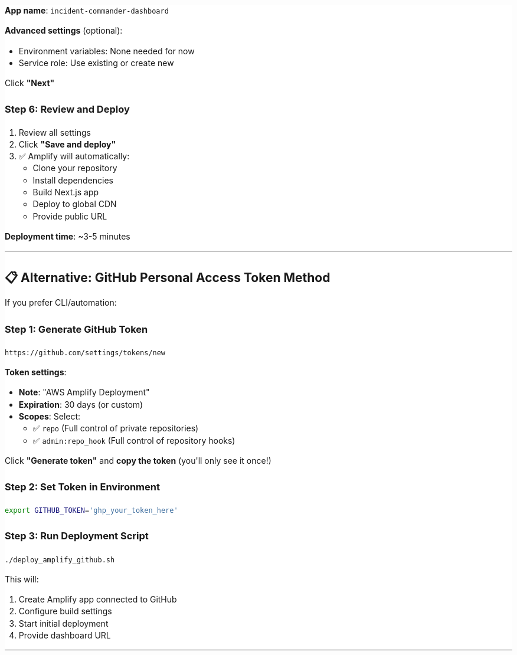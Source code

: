 **App name**: `incident-commander-dashboard`

**Advanced settings** (optional):
- Environment variables: None needed for now
- Service role: Use existing or create new

Click **"Next"**

### Step 6: Review and Deploy
1. Review all settings
2. Click **"Save and deploy"**
3. ✅ Amplify will automatically:
   - Clone your repository
   - Install dependencies
   - Build Next.js app
   - Deploy to global CDN
   - Provide public URL

**Deployment time**: ~3-5 minutes

---

## 📋 Alternative: GitHub Personal Access Token Method

If you prefer CLI/automation:

### Step 1: Generate GitHub Token
```
https://github.com/settings/tokens/new
```

**Token settings**:
- **Note**: "AWS Amplify Deployment"
- **Expiration**: 30 days (or custom)
- **Scopes**: Select:
  - ✅ `repo` (Full control of private repositories)
  - ✅ `admin:repo_hook` (Full control of repository hooks)

Click **"Generate token"** and **copy the token** (you'll only see it once!)

### Step 2: Set Token in Environment
```bash
export GITHUB_TOKEN='ghp_your_token_here'
```

### Step 3: Run Deployment Script
```bash
./deploy_amplify_github.sh
```

This will:
1. Create Amplify app connected to GitHub
2. Configure build settings
3. Start initial deployment
4. Provide dashboard URL

---